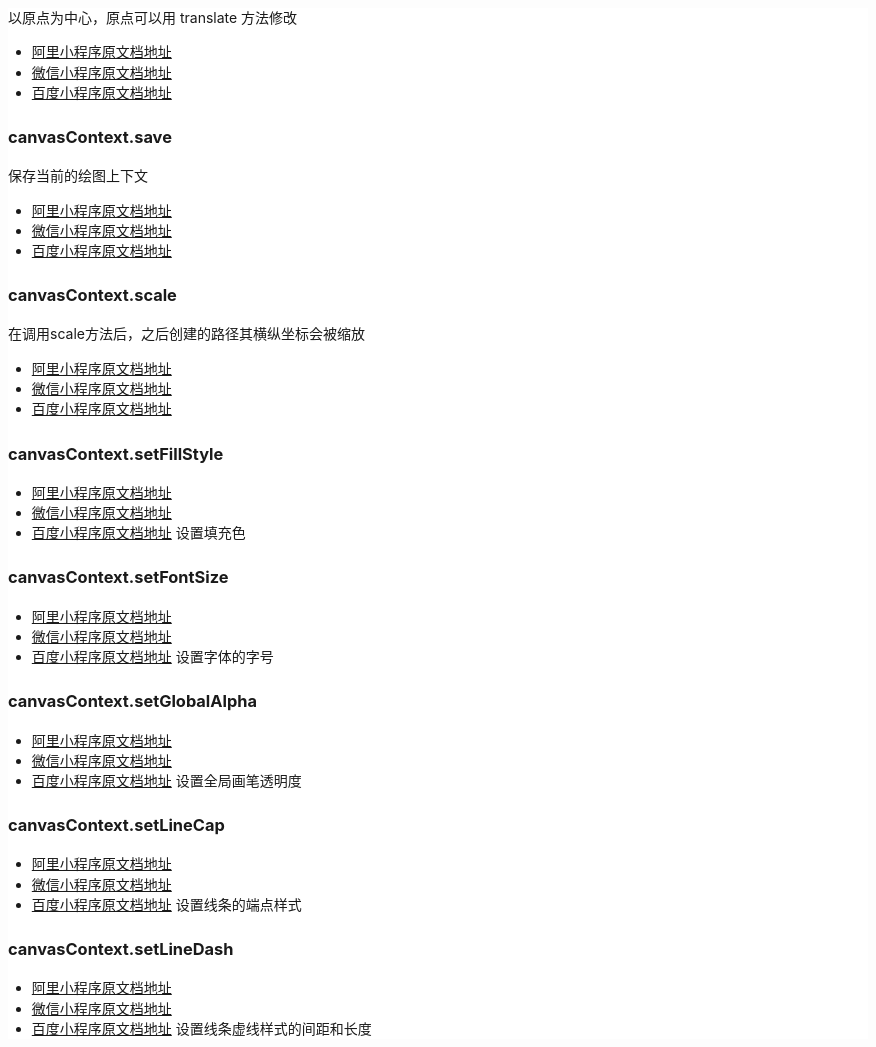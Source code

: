以原点为中心，原点可以用 translate 方法修改
	
- [阿里小程序原文档地址](https://docs.alipay.com/mini/api/ncimzx)	
- [微信小程序原文档地址](https://developers.weixin.qq.com/miniprogram/dev/api/canvas/CanvasContext.rotate.html)	
- [百度小程序原文档地址](https://smartprogram.baidu.com/docs/develop/api/show_canvas/#canvasContext-rotate/)	

### canvasContext.save
保存当前的绘图上下文
	
- [阿里小程序原文档地址](https://docs.alipay.com/mini/api/qnyf7h)	
- [微信小程序原文档地址](https://developers.weixin.qq.com/miniprogram/dev/api/canvas/CanvasContext.save.html)	
- [百度小程序原文档地址](https://smartprogram.baidu.com/docs/develop/api/show_canvas/#canvasContext-save/)	

### canvasContext.scale	
在调用scale方法后，之后创建的路径其横纵坐标会被缩放

- [阿里小程序原文档地址](https://docs.alipay.com/mini/api/gp3kpy)	
- [微信小程序原文档地址](https://developers.weixin.qq.com/miniprogram/dev/api/canvas/CanvasContext.scale.html)	
- [百度小程序原文档地址](https://smartprogram.baidu.com/docs/develop/api/show_canvas/#canvasContext-scale/)	

### canvasContext.setFillStyle	
- [阿里小程序原文档地址](https://docs.alipay.com/mini/api/vyfyp2)	
- [微信小程序原文档地址](https://developers.weixin.qq.com/miniprogram/dev/api/canvas/CanvasContext.setFillStyle.html)	
- [百度小程序原文档地址](https://smartprogram.baidu.com/docs/develop/api/show_canvas/#canvasContext-setFillStyle/)	设置填充色

### canvasContext.setFontSize	
- [阿里小程序原文档地址](https://docs.alipay.com/mini/api/mg4uir)	
- [微信小程序原文档地址](https://developers.weixin.qq.com/miniprogram/dev/api/canvas/CanvasContext.setFontSize.html)	
- [百度小程序原文档地址](https://smartprogram.baidu.com/docs/develop/api/show_canvas/#canvasContext-setFontSize/)	设置字体的字号

### canvasContext.setGlobalAlpha	
- [阿里小程序原文档地址](https://docs.alipay.com/mini/api/cptvsl)	
- [微信小程序原文档地址](https://developers.weixin.qq.com/miniprogram/dev/api/canvas/CanvasContext.setGlobalAlpha.html)	
- [百度小程序原文档地址](https://smartprogram.baidu.com/docs/develop/api/show_canvas/#canvasContext-setGlobalAlpha/)	设置全局画笔透明度

### canvasContext.setLineCap	
- [阿里小程序原文档地址](https://docs.alipay.com/mini/api/de22sq)	
- [微信小程序原文档地址](https://developers.weixin.qq.com/miniprogram/dev/api/canvas/CanvasContext.setLineCap.html)	
- [百度小程序原文档地址](https://smartprogram.baidu.com/docs/develop/api/show_canvas/#canvasContext-setLineCap/)	设置线条的端点样式
 
### canvasContext.setLineDash	
- [阿里小程序原文档地址](https://docs.alipay.com/mini/api/cvqcwt)	
- [微信小程序原文档地址](https://developers.weixin.qq.com/miniprogram/dev/api/canvas/CanvasContext.setLineDash.html)	
- [百度小程序原文档地址](https://smartprogram.baidu.com/docs/develop/api/show_canvas/#canvasContext-setLineDash/)	设置线条虚线样式的间距和长度
